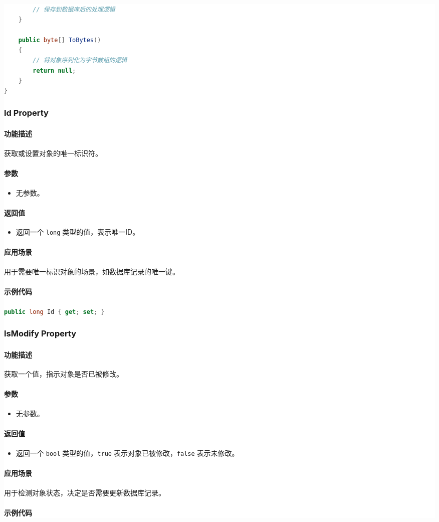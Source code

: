 ```csharp
        // 保存到数据库后的处理逻辑
    }

    public byte[] ToBytes()
    {
        // 将对象序列化为字节数组的逻辑
        return null;
    }
}
```

### Id Property

#### 功能描述

获取或设置对象的唯一标识符。

#### 参数

- 无参数。

#### 返回值

- 返回一个 `long` 类型的值，表示唯一ID。

#### 应用场景

用于需要唯一标识对象的场景，如数据库记录的唯一键。

#### 示例代码

```csharp
public long Id { get; set; }
```

### IsModify Property

#### 功能描述

获取一个值，指示对象是否已被修改。

#### 参数

- 无参数。

#### 返回值

- 返回一个 `bool` 类型的值，`true` 表示对象已被修改，`false` 表示未修改。

#### 应用场景

用于检测对象状态，决定是否需要更新数据库记录。

#### 示例代码
